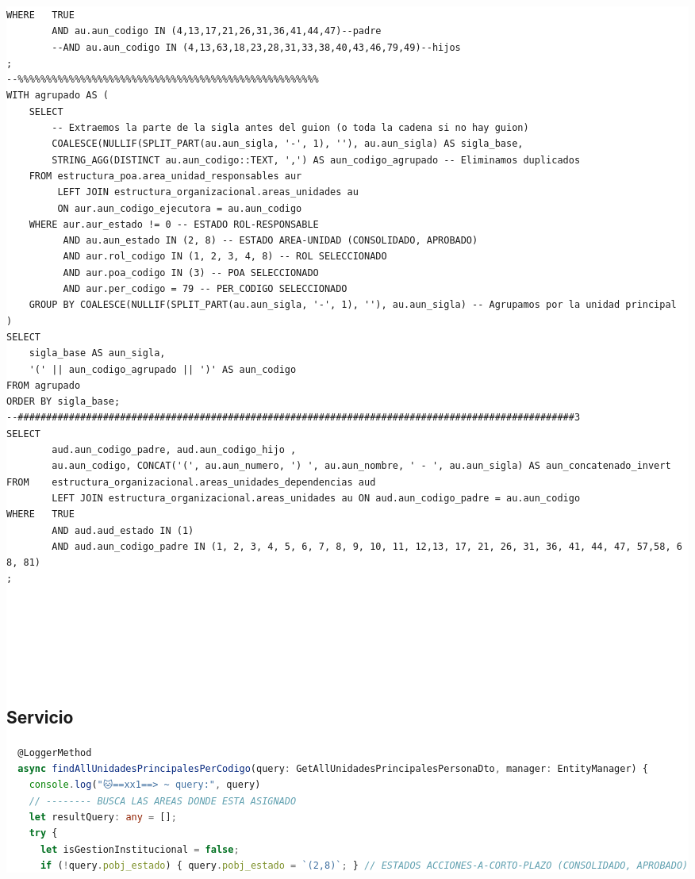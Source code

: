 ```
WHERE 	TRUE
		AND au.aun_codigo IN (4,13,17,21,26,31,36,41,44,47)--padre
		--AND au.aun_codigo IN (4,13,63,18,23,28,31,33,38,40,43,46,79,49)--hijos
;
--%%%%%%%%%%%%%%%%%%%%%%%%%%%%%%%%%%%%%%%%%%%%%%%%%%%%%
WITH agrupado AS (
    SELECT
        -- Extraemos la parte de la sigla antes del guion (o toda la cadena si no hay guion)
        COALESCE(NULLIF(SPLIT_PART(au.aun_sigla, '-', 1), ''), au.aun_sigla) AS sigla_base,
        STRING_AGG(DISTINCT au.aun_codigo::TEXT, ',') AS aun_codigo_agrupado -- Eliminamos duplicados
    FROM estructura_poa.area_unidad_responsables aur
         LEFT JOIN estructura_organizacional.areas_unidades au 
         ON aur.aun_codigo_ejecutora = au.aun_codigo
    WHERE aur.aur_estado != 0 -- ESTADO ROL-RESPONSABLE
          AND au.aun_estado IN (2, 8) -- ESTADO AREA-UNIDAD (CONSOLIDADO, APROBADO)
          AND aur.rol_codigo IN (1, 2, 3, 4, 8) -- ROL SELECCIONADO
          AND aur.poa_codigo IN (3) -- POA SELECCIONADO
          AND aur.per_codigo = 79 -- PER_CODIGO SELECCIONADO
    GROUP BY COALESCE(NULLIF(SPLIT_PART(au.aun_sigla, '-', 1), ''), au.aun_sigla) -- Agrupamos por la unidad principal
)
SELECT 
    sigla_base AS aun_sigla,
    '(' || aun_codigo_agrupado || ')' AS aun_codigo
FROM agrupado
ORDER BY sigla_base;
--##################################################################################################3
SELECT 	
		aud.aun_codigo_padre, aud.aun_codigo_hijo ,
		au.aun_codigo, CONCAT('(', au.aun_numero, ') ', au.aun_nombre, ' - ', au.aun_sigla) AS aun_concatenado_invert
FROM 	estructura_organizacional.areas_unidades_dependencias aud
		LEFT JOIN estructura_organizacional.areas_unidades au ON aud.aun_codigo_padre = au.aun_codigo 
WHERE 	TRUE
		AND aud.aud_estado IN (1)
		AND aud.aun_codigo_padre IN (1, 2, 3, 4, 5, 6, 7, 8, 9, 10, 11, 12,13, 17, 21, 26, 31, 36, 41, 44, 47, 57,58, 68, 81)
;







```
## Servicio
```ts
  @LoggerMethod
  async findAllUnidadesPrincipalesPerCodigo(query: GetAllUnidadesPrincipalesPersonaDto, manager: EntityManager) {
    console.log("🐱==xx1==> ~ query:", query)
    // -------- BUSCA LAS AREAS DONDE ESTA ASIGNADO
    let resultQuery: any = [];
    try {
      let isGestionInstitucional = false;
      if (!query.pobj_estado) { query.pobj_estado = `(2,8)`; } // ESTADOS ACCIONES-A-CORTO-PLAZO (CONSOLIDADO, APROBADO)
```